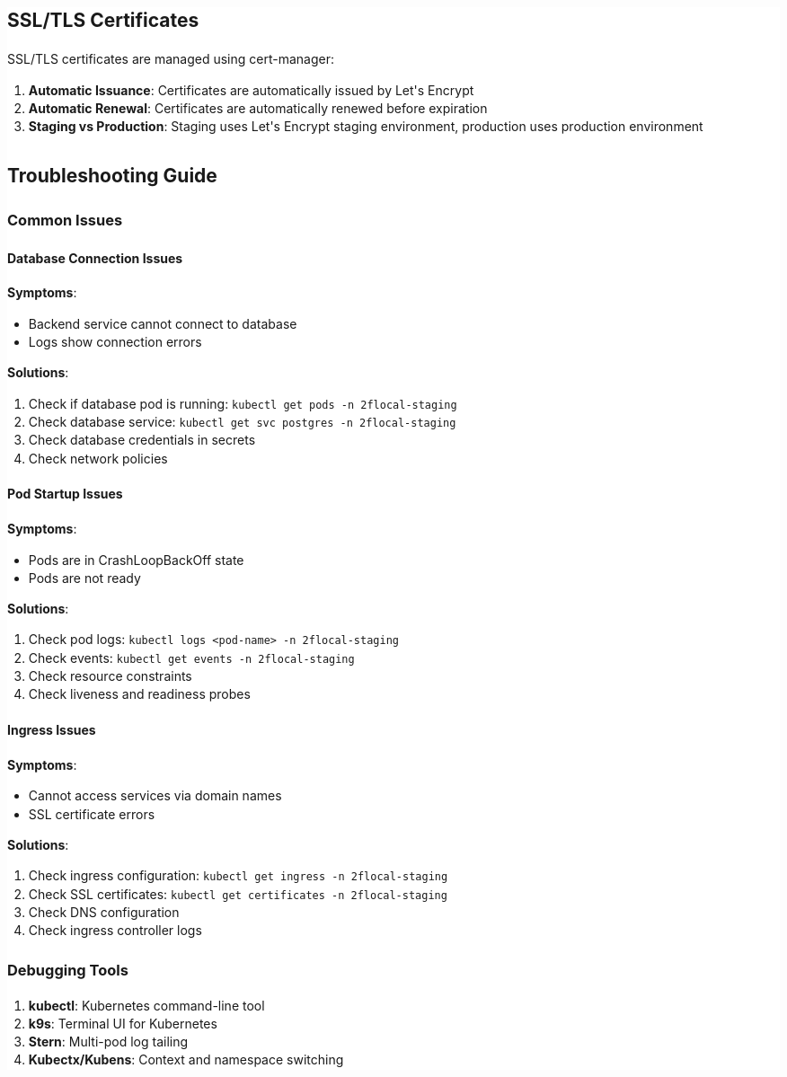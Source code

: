 ## SSL/TLS Certificates

SSL/TLS certificates are managed using cert-manager:

1. **Automatic Issuance**: Certificates are automatically issued by Let's Encrypt
2. **Automatic Renewal**: Certificates are automatically renewed before expiration
3. **Staging vs Production**: Staging uses Let's Encrypt staging environment, production uses production environment

## Troubleshooting Guide

### Common Issues

#### Database Connection Issues

**Symptoms**:
- Backend service cannot connect to database
- Logs show connection errors

**Solutions**:
1. Check if database pod is running: `kubectl get pods -n 2flocal-staging`
2. Check database service: `kubectl get svc postgres -n 2flocal-staging`
3. Check database credentials in secrets
4. Check network policies

#### Pod Startup Issues

**Symptoms**:
- Pods are in CrashLoopBackOff state
- Pods are not ready

**Solutions**:
1. Check pod logs: `kubectl logs <pod-name> -n 2flocal-staging`
2. Check events: `kubectl get events -n 2flocal-staging`
3. Check resource constraints
4. Check liveness and readiness probes

#### Ingress Issues

**Symptoms**:
- Cannot access services via domain names
- SSL certificate errors

**Solutions**:
1. Check ingress configuration: `kubectl get ingress -n 2flocal-staging`
2. Check SSL certificates: `kubectl get certificates -n 2flocal-staging`
3. Check DNS configuration
4. Check ingress controller logs

### Debugging Tools

1. **kubectl**: Kubernetes command-line tool
2. **k9s**: Terminal UI for Kubernetes
3. **Stern**: Multi-pod log tailing
4. **Kubectx/Kubens**: Context and namespace switching
